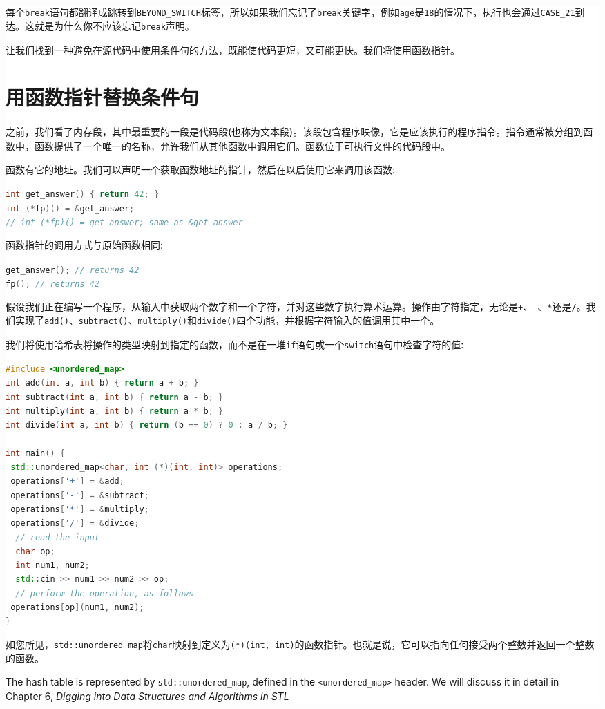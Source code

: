 每个`break`语句都翻译成跳转到`BEYOND_SWITCH`标签，所以如果我们忘记了`break`关键字，例如`age`是`18`的情况下，执行也会通过`CASE_21`到达。这就是为什么你不应该忘记`break`声明。

让我们找到一种避免在源代码中使用条件句的方法，既能使代码更短，又可能更快。我们将使用函数指针。

# 用函数指针替换条件句

之前，我们看了内存段，其中最重要的一段是代码段(也称为文本段)。该段包含程序映像，它是应该执行的程序指令。指令通常被分组到函数中，函数提供了一个唯一的名称，允许我们从其他函数中调用它们。函数位于可执行文件的代码段中。

函数有它的地址。我们可以声明一个获取函数地址的指针，然后在以后使用它来调用该函数:

```cpp
int get_answer() { return 42; }
int (*fp)() = &get_answer;
// int (*fp)() = get_answer; same as &get_answer
```

函数指针的调用方式与原始函数相同:

```cpp
get_answer(); // returns 42
fp(); // returns 42
```

假设我们正在编写一个程序，从输入中获取两个数字和一个字符，并对这些数字执行算术运算。操作由字符指定，无论是`+`、`-`、`*`还是`/`。我们实现了`add()`、`subtract()`、`multiply()`和`divide()`四个功能，并根据字符输入的值调用其中一个。

我们将使用哈希表将操作的类型映射到指定的函数，而不是在一堆`if`语句或一个`switch`语句中检查字符的值:

```cpp
#include <unordered_map>
int add(int a, int b) { return a + b; }
int subtract(int a, int b) { return a - b; }
int multiply(int a, int b) { return a * b; }
int divide(int a, int b) { return (b == 0) ? 0 : a / b; }

int main() {
 std::unordered_map<char, int (*)(int, int)> operations;
 operations['+'] = &add;
 operations['-'] = &subtract;
 operations['*'] = &multiply;
 operations['/'] = &divide;
  // read the input 
  char op;
  int num1, num2;
  std::cin >> num1 >> num2 >> op;
  // perform the operation, as follows
 operations[op](num1, num2);
}

```

如您所见，`std::unordered_map`将`char`映射到定义为`(*)(int, int)`的函数指针。也就是说，它可以指向任何接受两个整数并返回一个整数的函数。

The hash table is represented by `std::unordered_map`, defined in the `<unordered_map>` header. We will discuss it in detail in  [Chapter 6](06.html), *Digging into Data Structures and Algorithms in STL*
